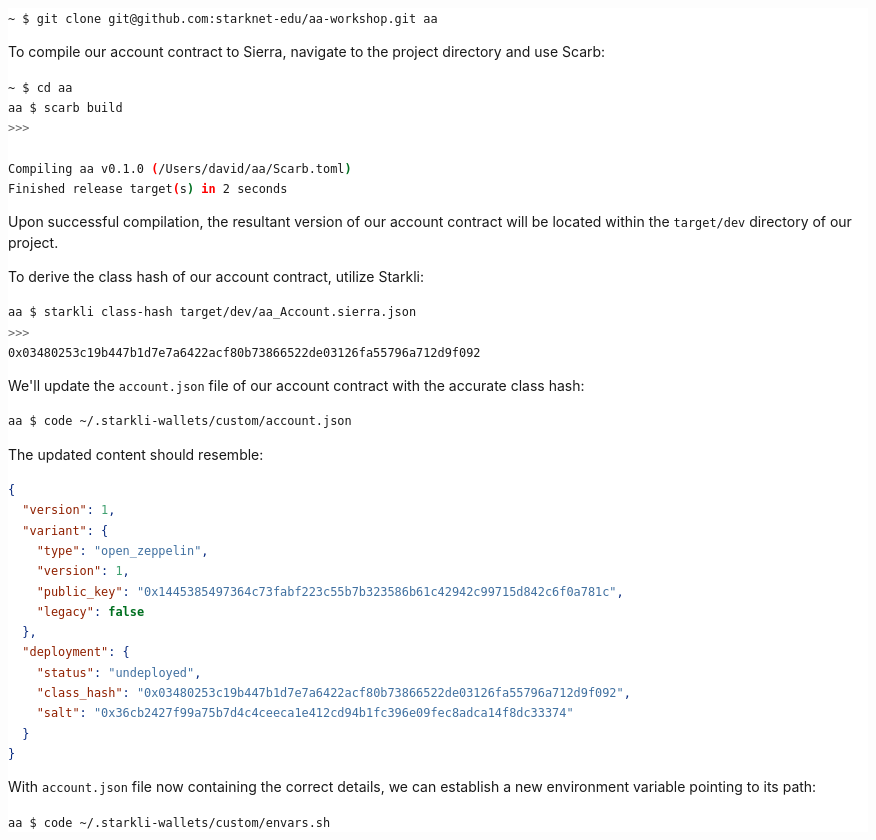 ```bash
~ $ git clone git@github.com:starknet-edu/aa-workshop.git aa
```

To compile our account contract to Sierra, navigate to the project directory and use Scarb:

```bash
~ $ cd aa
aa $ scarb build
>>>

Compiling aa v0.1.0 (/Users/david/aa/Scarb.toml)
Finished release target(s) in 2 seconds
```

Upon successful compilation, the resultant version of our account contract will be located within
the `target/dev` directory of our project.

To derive the class hash of our account contract, utilize Starkli:

```bash
aa $ starkli class-hash target/dev/aa_Account.sierra.json
>>>
0x03480253c19b447b1d7e7a6422acf80b73866522de03126fa55796a712d9f092
```

We'll update the `account.json` file of our account contract with the accurate class hash:

```bash
aa $ code ~/.starkli-wallets/custom/account.json
```

The updated content should resemble:

```json
{
  "version": 1,
  "variant": {
    "type": "open_zeppelin",
    "version": 1,
    "public_key": "0x1445385497364c73fabf223c55b7b323586b61c42942c99715d842c6f0a781c",
    "legacy": false
  },
  "deployment": {
    "status": "undeployed",
    "class_hash": "0x03480253c19b447b1d7e7a6422acf80b73866522de03126fa55796a712d9f092",
    "salt": "0x36cb2427f99a75b7d4c4ceeca1e412cd94b1fc396e09fec8adca14f8dc33374"
  }
}
```

With `account.json` file now containing the correct details, we can establish a new environment variable
pointing to its path:

```bash
aa $ code ~/.starkli-wallets/custom/envars.sh
```
